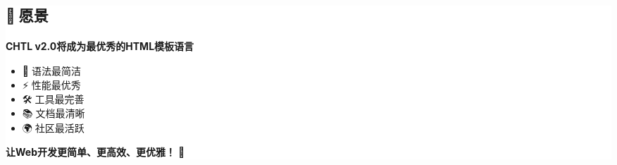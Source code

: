 
## 🌟 愿景

**CHTL v2.0将成为最优秀的HTML模板语言**

- 🎯 语法最简洁
- ⚡ 性能最优秀
- 🛠️ 工具最完善
- 📚 文档最清晰
- 🌍 社区最活跃

**让Web开发更简单、更高效、更优雅！** 🚀

